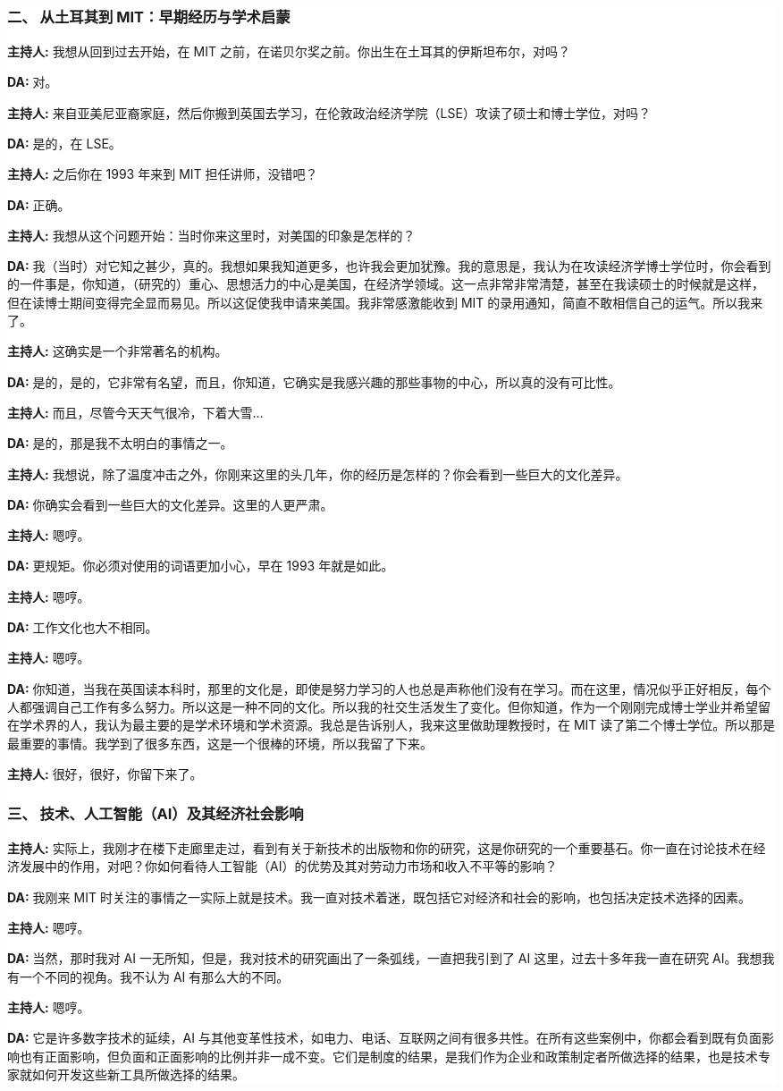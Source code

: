 ### 二、 从土耳其到 MIT：早期经历与学术启蒙

**主持人:**  我想从回到过去开始，在 MIT 之前，在诺贝尔奖之前。你出生在土耳其的伊斯坦布尔，对吗？

**DA:** 对。

**主持人:**  来自亚美尼亚裔家庭，然后你搬到英国去学习，在伦敦政治经济学院（LSE）攻读了硕士和博士学位，对吗？

**DA:** 是的，在 LSE。

**主持人:**  之后你在 1993 年来到 MIT 担任讲师，没错吧？

**DA:** 正确。

**主持人:**  我想从这个问题开始：当时你来这里时，对美国的印象是怎样的？

**DA:** 我（当时）对它知之甚少，真的。我想如果我知道更多，也许我会更加犹豫。我的意思是，我认为在攻读经济学博士学位时，你会看到的一件事是，你知道，（研究的）重心、思想活力的中心是美国，在经济学领域。这一点非常非常清楚，甚至在我读硕士的时候就是这样，但在读博士期间变得完全显而易见。所以这促使我申请来美国。我非常感激能收到 MIT 的录用通知，简直不敢相信自己的运气。所以我来了。

**主持人:**  这确实是一个非常著名的机构。

**DA:** 是的，是的，它非常有名望，而且，你知道，它确实是我感兴趣的那些事物的中心，所以真的没有可比性。

**主持人:**  而且，尽管今天天气很冷，下着大雪…

**DA:** 是的，那是我不太明白的事情之一。

**主持人:**  我想说，除了温度冲击之外，你刚来这里的头几年，你的经历是怎样的？你会看到一些巨大的文化差异。

**DA:** 你确实会看到一些巨大的文化差异。这里的人更严肃。

**主持人:**  嗯哼。

**DA:** 更规矩。你必须对使用的词语更加小心，早在 1993 年就是如此。

**主持人:**  嗯哼。

**DA:** 工作文化也大不相同。

**主持人:**  嗯哼。

**DA:** 你知道，当我在英国读本科时，那里的文化是，即使是努力学习的人也总是声称他们没有在学习。而在这里，情况似乎正好相反，每个人都强调自己工作有多么努力。所以这是一种不同的文化。所以我的社交生活发生了变化。但你知道，作为一个刚刚完成博士学业并希望留在学术界的人，我认为最主要的是学术环境和学术资源。我总是告诉别人，我来这里做助理教授时，在 MIT 读了第二个博士学位。所以那是最重要的事情。我学到了很多东西，这是一个很棒的环境，所以我留了下来。

**主持人:**  很好，很好，你留下来了。

### 三、 技术、人工智能（AI）及其经济社会影响

**主持人:**  实际上，我刚才在楼下走廊里走过，看到有关于新技术的出版物和你的研究，这是你研究的一个重要基石。你一直在讨论技术在经济发展中的作用，对吧？你如何看待人工智能（AI）的优势及其对劳动力市场和收入不平等的影响？

**DA:** 我刚来 MIT 时关注的事情之一实际上就是技术。我一直对技术着迷，既包括它对经济和社会的影响，也包括决定技术选择的因素。

**主持人:**  嗯哼。

**DA:** 当然，那时我对 AI 一无所知，但是，我对技术的研究画出了一条弧线，一直把我引到了 AI 这里，过去十多年我一直在研究 AI。我想我有一个不同的视角。我不认为 AI 有那么大的不同。

**主持人:**  嗯哼。

**DA:** 它是许多数字技术的延续，AI 与其他变革性技术，如电力、电话、互联网之间有很多共性。在所有这些案例中，你都会看到既有负面影响也有正面影响，但负面和正面影响的比例并非一成不变。它们是制度的结果，是我们作为企业和政策制定者所做选择的结果，也是技术专家就如何开发这些新工具所做选择的结果。
